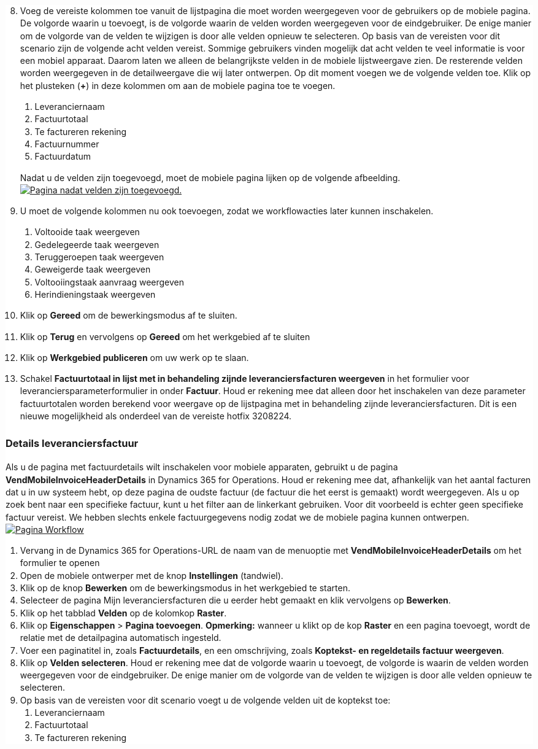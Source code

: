 8.  Voeg de vereiste kolommen toe vanuit de lijstpagina die moet worden weergegeven voor de gebruikers op de mobiele pagina. De volgorde waarin u toevoegt, is de volgorde waarin de velden worden weergegeven voor de eindgebruiker. De enige manier om de volgorde van de velden te wijzigen is door alle velden opnieuw te selecteren. Op basis van de vereisten voor dit scenario zijn de volgende acht velden vereist. Sommige gebruikers vinden mogelijk dat acht velden te veel informatie is voor een mobiel apparaat. Daarom laten we alleen de belangrijkste velden in de mobiele lijstweergave zien. De resterende velden worden weergegeven in de detailweergave die wij later ontwerpen. Op dit moment voegen we de volgende velden toe. Klik op het plusteken (**+**) in deze kolommen om aan de mobiele pagina toe te voegen.
    1.  Leveranciernaam
    2.  Factuurtotaal
    3.  Te factureren rekening
    4.  Factuurnummer
    5.  Factuurdatum

    Nadat u de velden zijn toegevoegd, moet de mobiele pagina lijken op de volgende afbeelding. [![Pagina nadat velden zijn toegevoegd.](./media/mobile-invoice-approvals03.png)](./media/mobile-invoice-approvals03.png)
9.  U moet de volgende kolommen nu ook toevoegen, zodat we workflowacties later kunnen inschakelen.
    1.  Voltooide taak weergeven
    2.  Gedelegeerde taak weergeven
    3.  Teruggeroepen taak weergeven
    4.  Geweigerde taak weergeven
    5.  Voltooiingstaak aanvraag weergeven
    6.  Herindieningstaak weergeven

10. Klik op **Gereed** om de bewerkingsmodus af te sluiten.
11. Klik op **Terug** en vervolgens op **Gereed** om het werkgebied af te sluiten
12. Klik op **Werkgebied publiceren** om uw werk op te slaan.
13. Schakel **Factuurtotaal in lijst met in behandeling zijnde leveranciersfacturen weergeven** in het formulier voor leveranciersparameterformulier in onder **Factuur**. Houd er rekening mee dat alleen door het inschakelen van deze parameter factuurtotalen worden berekend voor weergave op de lijstpagina met in behandeling zijnde leveranciersfacturen. Dit is een nieuwe mogelijkheid als onderdeel van de vereiste hotfix 3208224.

### <a name="vendor-invoice-details"></a>Details leveranciersfactuur

Als u de pagina met factuurdetails wilt inschakelen voor mobiele apparaten, gebruikt u de pagina **VendMobileInvoiceHeaderDetails** in Dynamics 365 for Operations. Houd er rekening mee dat, afhankelijk van het aantal facturen dat u in uw systeem hebt, op deze pagina de oudste factuur (de factuur die het eerst is gemaakt) wordt weergegeven. Als u op zoek bent naar een specifieke factuur, kunt u het filter aan de linkerkant gebruiken. Voor dit voorbeeld is echter geen specifieke factuur vereist. We hebben slechts enkele factuurgegevens nodig zodat we de mobiele pagina kunnen ontwerpen. [![Pagina Workflow](./media/mobile-invoice-approvals04-1024x425.png)](./media/mobile-invoice-approvals04.png)

1.  Vervang in de Dynamics 365 for Operations-URL de naam van de menuoptie met **VendMobileInvoiceHeaderDetails** om het formulier te openen
2.  Open de mobiele ontwerper met de knop **Instellingen** (tandwiel).
3.  Klik op de knop **Bewerken** om de bewerkingsmodus in het werkgebied te starten.
4.  Selecteer de pagina Mijn leveranciersfacturen die u eerder hebt gemaakt en klik vervolgens op **Bewerken**.
5.  Klik op het tabblad **Velden** op de kolomkop **Raster**.
6.  Klik op **Eigenschappen** &gt; **Pagina toevoegen**. **Opmerking:** wanneer u klikt op de kop **Raster** en een pagina toevoegt, wordt de relatie met de detailpagina automatisch ingesteld.
7.  Voer een paginatitel in, zoals **Factuurdetails**, en een omschrijving, zoals **Koptekst- en regeldetails factuur weergeven**.
8.  Klik op **Velden selecteren**. Houd er rekening mee dat de volgorde waarin u toevoegt, de volgorde is waarin de velden worden weergegeven voor de eindgebruiker. De enige manier om de volgorde van de velden te wijzigen is door alle velden opnieuw te selecteren.
9.  Op basis van de vereisten voor dit scenario voegt u de volgende velden uit de koptekst toe:
    1.  Leveranciernaam
    2.  Factuurtotaal
    3.  Te factureren rekening